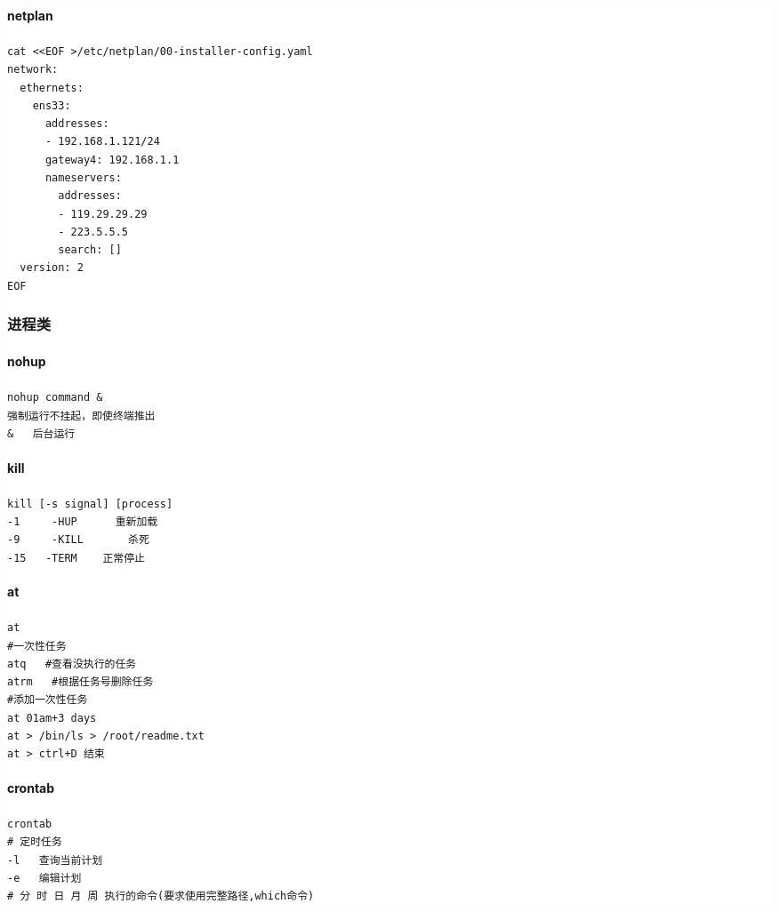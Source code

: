 #### netplan

```shell
cat <<EOF >/etc/netplan/00-installer-config.yaml
network:
  ethernets:
    ens33:
      addresses:
      - 192.168.1.121/24
      gateway4: 192.168.1.1
      nameservers:
        addresses:
        - 119.29.29.29
        - 223.5.5.5
        search: []
  version: 2
EOF
```

### 进程类

#### nohup

```shell
nohup command &
强制运行不挂起，即使终端推出
&   后台运行
```

#### kill

```shell
kill [-s signal] [process]
-1     -HUP      重新加载
-9     -KILL       杀死
-15   -TERM    正常停止
```

#### at

```shell
at
#一次性任务
atq   #查看没执行的任务
atrm   #根据任务号删除任务
#添加一次性任务
at 01am+3 days
at > /bin/ls > /root/readme.txt
at > ctrl+D 结束
```

#### crontab

```shell
crontab
# 定时任务
-l   查询当前计划
-e   编辑计划
# 分 时 日 月 周 执行的命令(要求使用完整路径,which命令)
```
